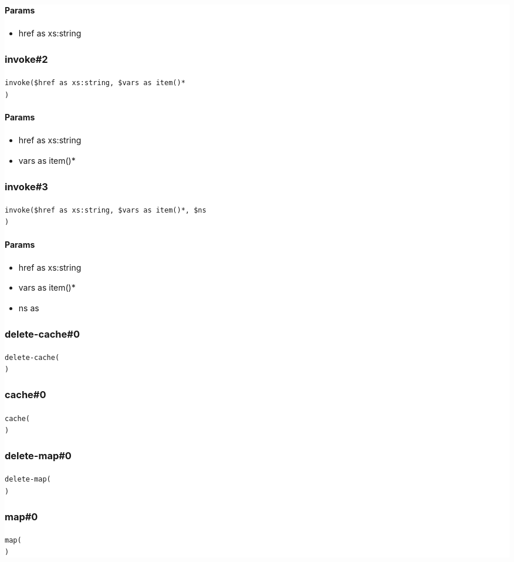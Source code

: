 #### Params

* href as  xs:string


### <a name="func_invoke_2"/> invoke\#2
```xquery
invoke($href as xs:string, $vars as item()*
)
```

#### Params

* href as  xs:string

* vars as  item()\*


### <a name="func_invoke_3"/> invoke\#3
```xquery
invoke($href as xs:string, $vars as item()*, $ns
)
```

#### Params

* href as  xs:string

* vars as  item()\*

* ns as 


### <a name="func_delete-cache_0"/> delete-cache\#0
```xquery
delete-cache(
)
```

### <a name="func_cache_0"/> cache\#0
```xquery
cache(
)
```

### <a name="func_delete-map_0"/> delete-map\#0
```xquery
delete-map(
)
```

### <a name="func_map_0"/> map\#0
```xquery
map(
)
```
